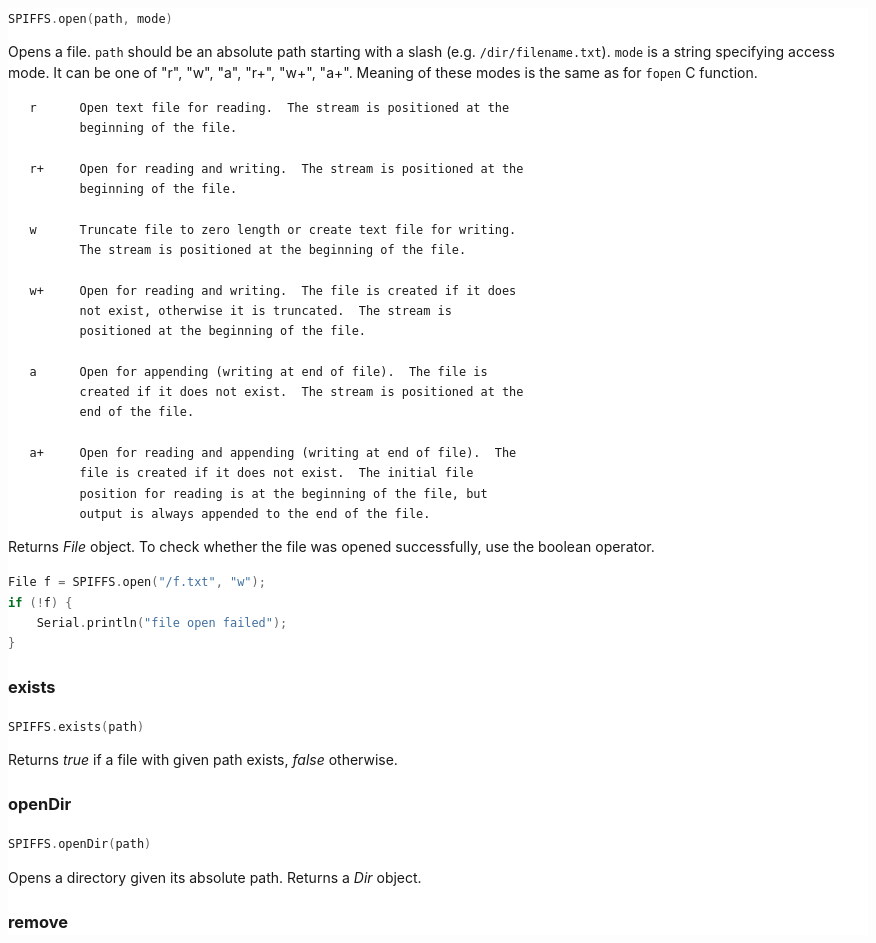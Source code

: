 ```c++
SPIFFS.open(path, mode)
```

Opens a file. `path` should be an absolute path starting with a slash
(e.g. `/dir/filename.txt`). `mode` is a string specifying access mode. It can be
one of "r", "w", "a", "r+", "w+", "a+". Meaning of these modes is the same as
for `fopen` C function.
       
       r      Open text file for reading.  The stream is positioned at the
              beginning of the file.

       r+     Open for reading and writing.  The stream is positioned at the
              beginning of the file.

       w      Truncate file to zero length or create text file for writing.
              The stream is positioned at the beginning of the file.

       w+     Open for reading and writing.  The file is created if it does
              not exist, otherwise it is truncated.  The stream is
              positioned at the beginning of the file.

       a      Open for appending (writing at end of file).  The file is
              created if it does not exist.  The stream is positioned at the
              end of the file.

       a+     Open for reading and appending (writing at end of file).  The
              file is created if it does not exist.  The initial file
              position for reading is at the beginning of the file, but
              output is always appended to the end of the file.

Returns *File* object. To check whether the file was opened successfully, use
the boolean operator.

```c++
File f = SPIFFS.open("/f.txt", "w");
if (!f) {
    Serial.println("file open failed");
}
```

### exists

```c++
SPIFFS.exists(path)
```

Returns *true* if a file with given path exists, *false* otherwise.

### openDir

```c++
SPIFFS.openDir(path)
```

Opens a directory given its absolute path. Returns a *Dir* object.

### remove
